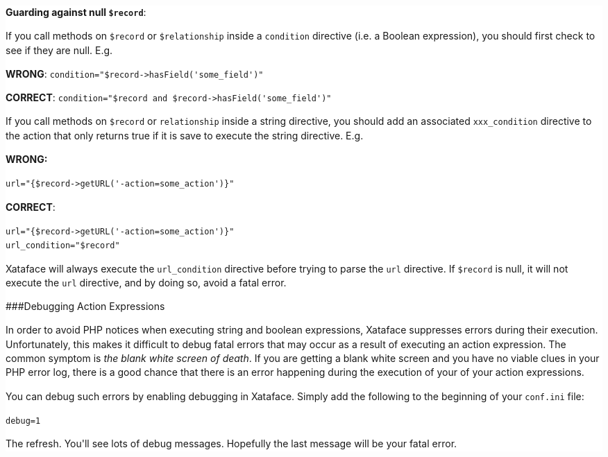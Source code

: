 **Guarding against null `$record`**:

If you call methods on `$record` or `$relationship` inside a `condition` directive (i.e. a Boolean expression), you should first check to see if they are null.  E.g.

**WRONG**: `condition="$record->hasField('some_field')"`

**CORRECT**: `condition="$record and $record->hasField('some_field')"`

If you call methods on `$record` or `relationship` inside a string directive, you should add an associated `xxx_condition` directive to the action that only returns true if it is save to execute the string directive.  E.g.

**WRONG:** 

~~~
url="{$record->getURL('-action=some_action')}"
~~~

**CORRECT**:

~~~
url="{$record->getURL('-action=some_action')}"
url_condition="$record"
~~~

Xataface will always execute the `url_condition` directive before trying to parse the `url` directive.  If `$record` is null, it will not execute the `url` directive, and by doing so, avoid a fatal error.

###Debugging Action Expressions

In order to avoid PHP notices when executing string and boolean expressions, Xataface suppresses errors during their execution.  Unfortunately, this makes it difficult to debug fatal errors that may occur as a result of executing an action expression.  The common symptom is *the blank white screen of death*.  If you are getting a blank white screen and you have no viable clues in your PHP error log, there is a good chance that there is an error happening during the execution of your of your action expressions.

You can debug such errors by enabling debugging in Xataface.  Simply add the following to the beginning of your `conf.ini` file:

~~~
debug=1
~~~

The refresh.  You'll see lots of debug messages.  Hopefully the last message will be your fatal error.







